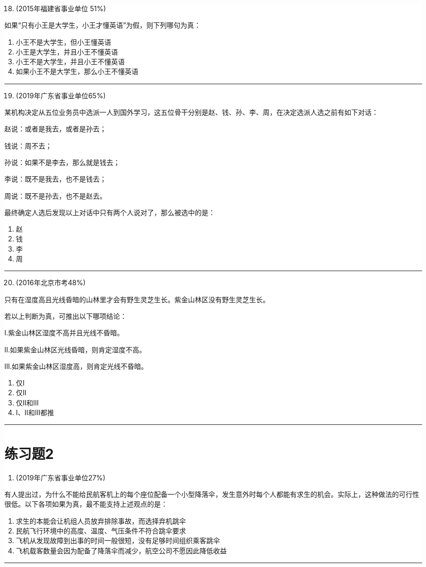 
18. (2015年福建省事业单位 51%)

如果“只有小王是大学生，小王才懂英语”为假，则下列哪句为真：

 1. 小王不是大学生，但小王懂英语
 2. 小王是大学生，并且小王不懂英语
 3. 小王不是大学生，并且小王不懂英语
 4. 如果小王不是大学生，那么小王不懂英语

---

19. (2019年广东省事业单位65%)

某机构决定从五位业务员中选派一人到国外学习，这五位骨干分别是赵、钱、孙、李、周，在决定选派人选之前有如下对话：

赵说：或者是我去，或者是孙去；

钱说：周不去；

孙说：如果不是李去，那么就是钱去；

李说：既不是我去，也不是钱去；

周说：既不是孙去，也不是赵去。

最终确定人选后发现以上对话中只有两个人说对了，那么被选中的是：

 1. 赵
 2.  钱
 3. 李
 4. 周

---

20. (2016年北京市考48%)

只有在湿度高且光线昏暗的山林里才会有野生灵芝生长。紫金山林区没有野生灵芝生长。

若以上判断为真，可推出以下哪项结论：

I.紫金山林区湿度不高并且光线不昏暗。

Ⅱ.如果紫金山林区光线昏暗，则肯定湿度不高。

Ⅲ.如果紫金山林区湿度高，则肯定光线不昏暗。

 1. 仅I
 2. 仅Ⅱ
 3. 仅Ⅱ和Ⅲ
 4. I、Ⅱ和Ⅲ都推

---

# 练习题2
1. (2019年广东省事业单位27%)

有人提出过，为什么不能给民航客机上的每个座位配备一个小型降落伞，发生意外时每个人都能有求生的机会。实际上，这种做法的可行性很低。以下各项如果为真，最不能支持上述观点的是：

 1. 求生的本能会让机组人员放弃排除事故，而选择弃机跳伞
 2. 民航飞行环境中的高度、温度、气压条件不符合跳伞要求
 3. 飞机从发现故障到出事的时间一般很短，没有足够时间组织乘客跳伞
 4. 飞机载客数量会因为配备了降落伞而减少，航空公司不愿因此降低收益

---